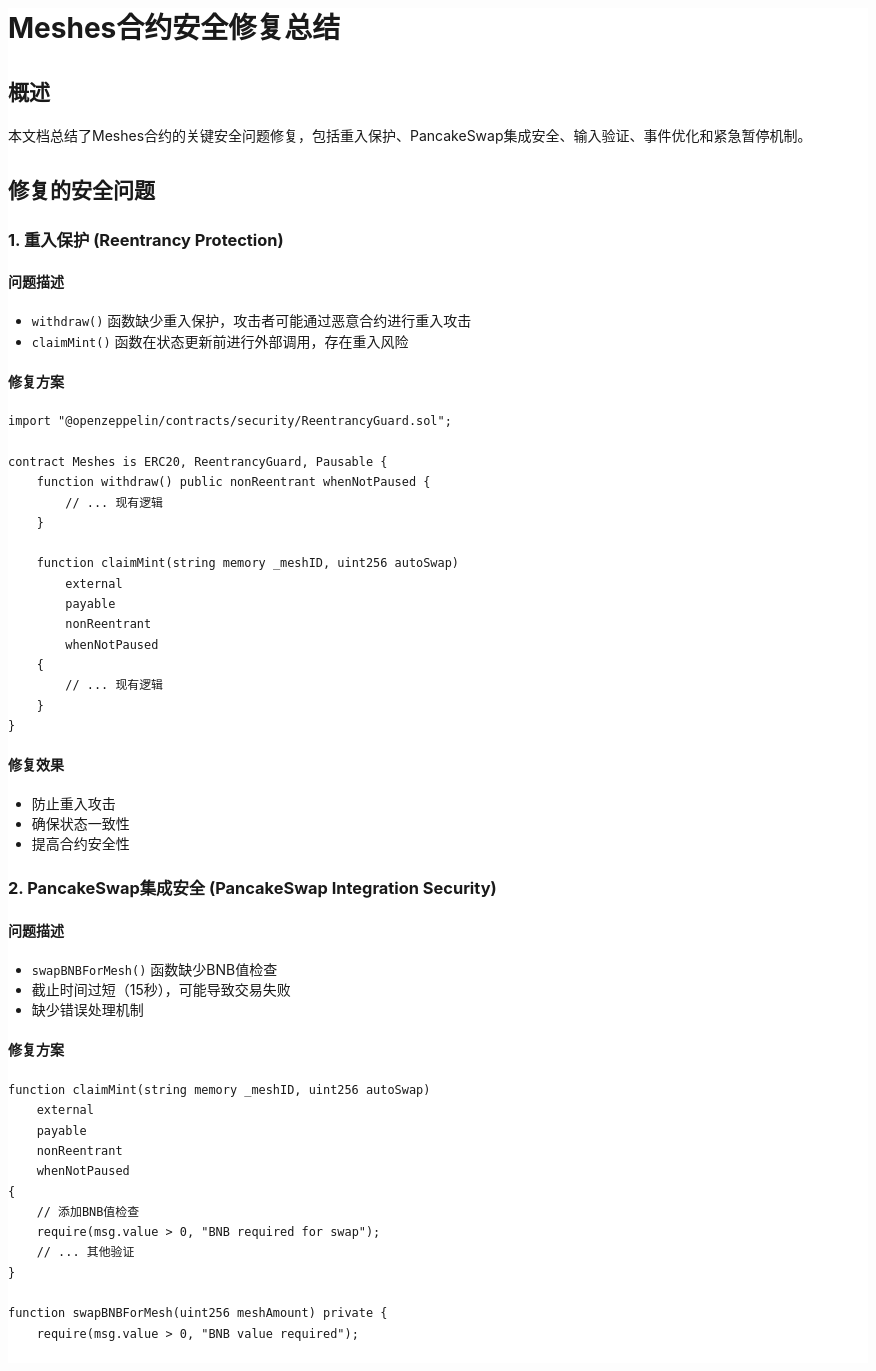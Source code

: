 # Meshes合约安全修复总结

## 概述
本文档总结了Meshes合约的关键安全问题修复，包括重入保护、PancakeSwap集成安全、输入验证、事件优化和紧急暂停机制。

## 修复的安全问题

### 1. 重入保护 (Reentrancy Protection)

#### 问题描述
- `withdraw()` 函数缺少重入保护，攻击者可能通过恶意合约进行重入攻击
- `claimMint()` 函数在状态更新前进行外部调用，存在重入风险

#### 修复方案
```solidity
import "@openzeppelin/contracts/security/ReentrancyGuard.sol";

contract Meshes is ERC20, ReentrancyGuard, Pausable {
    function withdraw() public nonReentrant whenNotPaused {
        // ... 现有逻辑
    }
    
    function claimMint(string memory _meshID, uint256 autoSwap) 
        external 
        payable 
        nonReentrant 
        whenNotPaused 
    {
        // ... 现有逻辑
    }
}
```

#### 修复效果
- 防止重入攻击
- 确保状态一致性
- 提高合约安全性

### 2. PancakeSwap集成安全 (PancakeSwap Integration Security)

#### 问题描述
- `swapBNBForMesh()` 函数缺少BNB值检查
- 截止时间过短（15秒），可能导致交易失败
- 缺少错误处理机制

#### 修复方案
```solidity
function claimMint(string memory _meshID, uint256 autoSwap) 
    external 
    payable 
    nonReentrant 
    whenNotPaused 
{
    // 添加BNB值检查
    require(msg.value > 0, "BNB required for swap");
    // ... 其他验证
}

function swapBNBForMesh(uint256 meshAmount) private {
    require(msg.value > 0, "BNB value required");
    
```